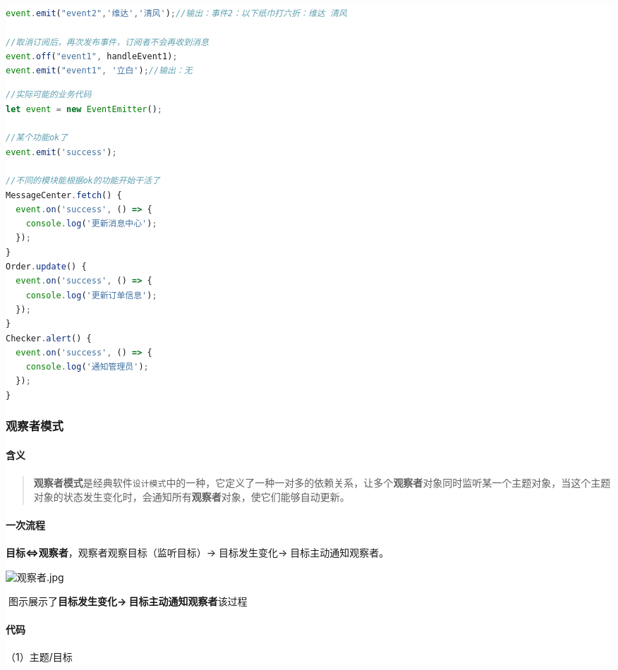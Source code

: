 ```javascript
event.emit("event2",'维达','清风');//输出：事件2：以下纸巾打六折：维达 清风

//取消订阅后，再次发布事件，订阅者不会再收到消息
event.off("event1", handleEvent1);
event.emit("event1", '立白');//输出：无
```



```javascript
//实际可能的业务代码
let event = new EventEmitter();

//某个功能ok了
event.emit('success');

//不同的模块能根据ok的功能开始干活了
MessageCenter.fetch() {
  event.on('success', () => {
    console.log('更新消息中心');
  });
}
Order.update() {
  event.on('success', () => {
    console.log('更新订单信息');
  });
}
Checker.alert() {
  event.on('success', () => {
    console.log('通知管理员');
  });
}
```



### 观察者模式

#### 含义

> **观察者模式**是经典软件`设计模式`中的一种，它定义了一种一对多的依赖关系，让多个**观察者**对象同时监听某一个主题对象，当这个主题对象的状态发生变化时，会通知所有**观察者**对象，使它们能够自动更新。

#### 一次流程

**目标<=>观察者**，观察者观察目标（监听目标）-> 目标发生变化-> 目标主动通知观察者。

![观察者.jpg](https://p1-juejin.byteimg.com/tos-cn-i-k3u1fbpfcp/567e4179118647d59f000763a3bc5046~tplv-k3u1fbpfcp-zoom-in-crop-mark:1512:0:0:0.awebp)

​														图示展示了**目标发生变化-> 目标主动通知观察者**该过程

#### 代码

（1）主题/目标
